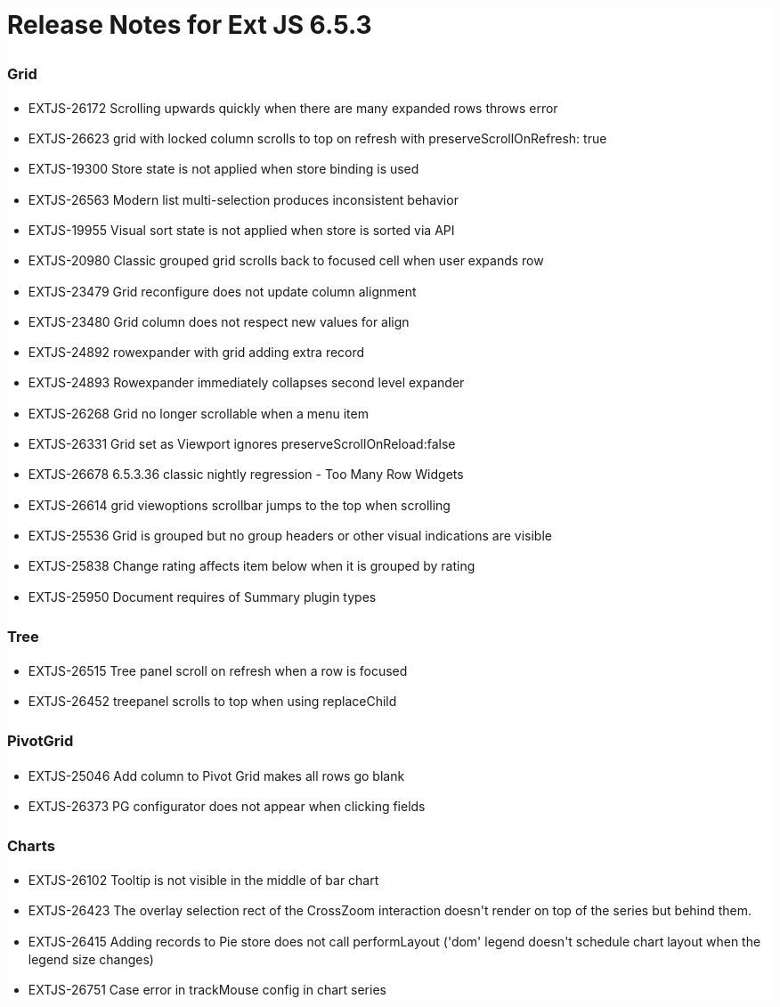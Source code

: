 # Release Notes for Ext JS 6.5.3

### Grid
+ EXTJS-26172	Scrolling upwards quickly when there are many expanded rows throws error

+ EXTJS-26623	grid with locked column scrolls to top on refresh with preserveScrollOnRefresh: true

+ EXTJS-19300	Store state is not applied when store binding is used

+ EXTJS-26563	Modern list multi-selection produces inconsistent behavior

+ EXTJS-19955	Visual sort state is not applied when store is sorted via API

+ EXTJS-20980	Classic grouped grid scrolls back to focused cell when user expands row

+ EXTJS-23479	Grid reconfigure does not update column alignment

+ EXTJS-23480	Grid column does not respect new values for align

+ EXTJS-24892	rowexpander with grid adding extra record

+ EXTJS-24893	Rowexpander immediately collapses second level expander

+ EXTJS-26268	Grid no longer scrollable when a menu item

+ EXTJS-26331	Grid set as Viewport ignores preserveScrollOnReload:false

+ EXTJS-26678	6.5.3.36 classic nightly regression - Too Many Row Widgets

+ EXTJS-26614	grid viewoptions scrollbar jumps to the top when scrolling

+ EXTJS-25536	Grid is grouped but no group headers or other visual indications are visible

+ EXTJS-25838	Change rating affects item below when it is grouped by rating

+ EXTJS-25950	Document requires of Summary plugin types 


### Tree
+ EXTJS-26515	Tree panel scroll on refresh when a row is focused

+ EXTJS-26452	treepanel scrolls to top when using replaceChild

### PivotGrid
+ EXTJS-25046	Add column to Pivot Grid makes all rows go blank

+ EXTJS-26373	PG configurator does not appear when clicking fields


### Charts
+ EXTJS-26102	Tooltip is not visible in the middle of bar chart

+ EXTJS-26423	The overlay selection rect of the CrossZoom interaction doesn't render on top of the series but behind them.

+ EXTJS-26415	Adding records to Pie store does not call performLayout ('dom' legend doesn't schedule chart layout when the legend size changes)

+ EXTJS-26751	Case error in trackMouse config in chart series
